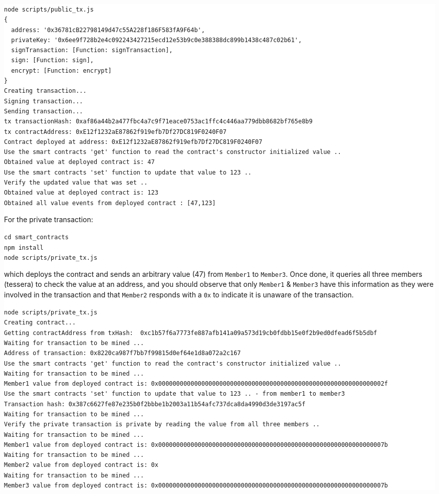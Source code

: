 ```
node scripts/public_tx.js 
{
  address: '0x36781cB22798149d47c55A228f186F583fA9F64b',
  privateKey: '0x6ee9f728b2e4c092243427215ecd12e53b9c0e388388dc899b1438c487c02b61',
  signTransaction: [Function: signTransaction],
  sign: [Function: sign],
  encrypt: [Function: encrypt]
}
Creating transaction...
Signing transaction...
Sending transaction...
tx transactionHash: 0xaf86a44b2a477fbc4a7c9f71eace0753ac1ffc4c446aa779dbb8682bf765e8b9
tx contractAddress: 0xE12f1232aE87862f919efb7Df27DC819F0240F07
Contract deployed at address: 0xE12f1232aE87862f919efb7Df27DC819F0240F07
Use the smart contracts 'get' function to read the contract's constructor initialized value .. 
Obtained value at deployed contract is: 47
Use the smart contracts 'set' function to update that value to 123 .. 
Verify the updated value that was set .. 
Obtained value at deployed contract is: 123
Obtained all value events from deployed contract : [47,123]
```


For the private transaction:
```
cd smart_contracts
npm install
node scripts/private_tx.js
```
which deploys the contract and sends an arbitrary value (47) from `Member1` to `Member3`. Once done, it queries all three members (tessera)
to check the value at an address, and you should observe that only `Member1` & `Member3` have this information as they were involved in the transaction 
and that `Member2` responds with a `0x` to indicate it is unaware of the transaction.

```
node scripts/private_tx.js
Creating contract...
Getting contractAddress from txHash:  0xc1b57f6a7773fe887afb141a09a573d19cb0fdbb15e0f2b9ed0dfead6f5b5dbf
Waiting for transaction to be mined ...
Address of transaction: 0x8220ca987f7bb7f99815d0ef64e1d8a072a2c167
Use the smart contracts 'get' function to read the contract's constructor initialized value .. 
Waiting for transaction to be mined ...
Member1 value from deployed contract is: 0x000000000000000000000000000000000000000000000000000000000000002f
Use the smart contracts 'set' function to update that value to 123 .. - from member1 to member3 
Transaction hash: 0x387c6627fe87e235b0f2bbbe1b2003a11b54afc737dca8da4990d3de3197ac5f
Waiting for transaction to be mined ...
Verify the private transaction is private by reading the value from all three members .. 
Waiting for transaction to be mined ...
Member1 value from deployed contract is: 0x000000000000000000000000000000000000000000000000000000000000007b
Waiting for transaction to be mined ...
Member2 value from deployed contract is: 0x
Waiting for transaction to be mined ...
Member3 value from deployed contract is: 0x000000000000000000000000000000000000000000000000000000000000007b
```

